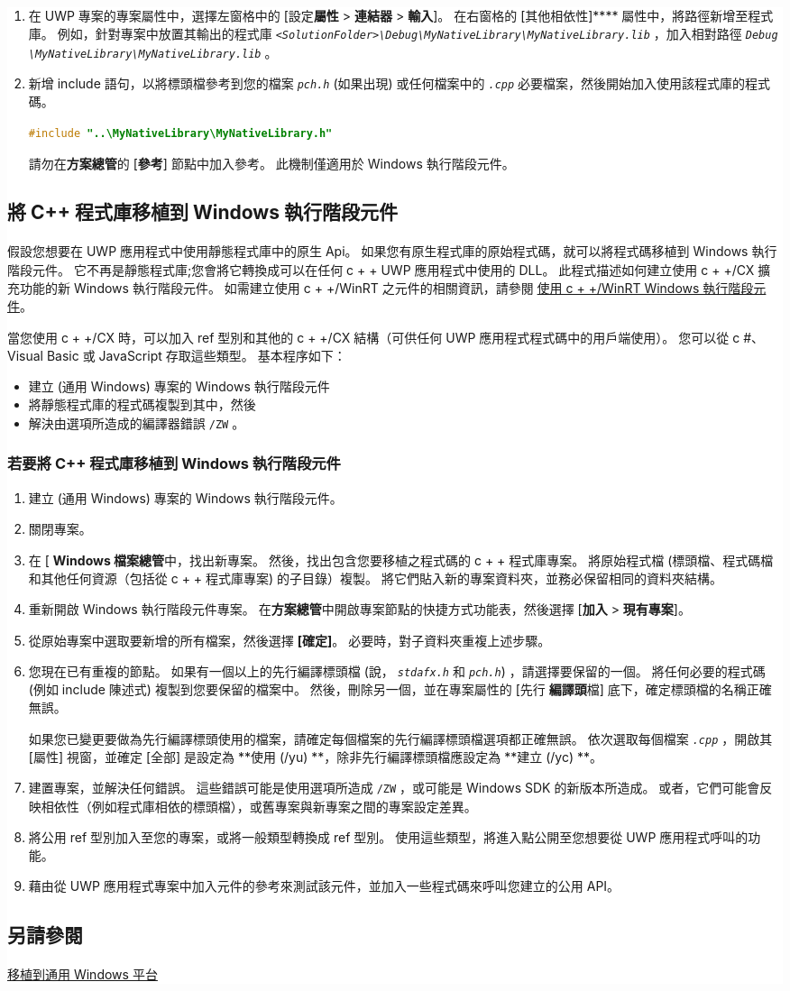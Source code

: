 1. 在 UWP 專案的專案屬性中，選擇左窗格中的 [設定**屬性**  >  **連結器**  >  **輸入**]。 在右窗格的 [其他相依性]**** 屬性中，將路徑新增至程式庫。 例如，針對專案中放置其輸出的程式庫 *`<SolutionFolder>\Debug\MyNativeLibrary\MyNativeLibrary.lib`* ，加入相對路徑 *`Debug\MyNativeLibrary\MyNativeLibrary.lib`* 。

1. 新增 include 語句，以將標頭檔參考到您的檔案 *`pch.h`* (如果出現) 或任何檔案中的 *`.cpp`* 必要檔案，然後開始加入使用該程式庫的程式碼。

   ```cpp
   #include "..\MyNativeLibrary\MyNativeLibrary.h"
   ```

   請勿在**方案總管**的 [**參考**] 節點中加入參考。 此機制僅適用於 Windows 執行階段元件。

## <a name="porting-a-c-library-to-a-windows-runtime-component"></a><a name="BK_WinRTComponent"></a> 將 C++ 程式庫移植到 Windows 執行階段元件

假設您想要在 UWP 應用程式中使用靜態程式庫中的原生 Api。 如果您有原生程式庫的原始程式碼，就可以將程式碼移植到 Windows 執行階段元件。 它不再是靜態程式庫;您會將它轉換成可以在任何 c + + UWP 應用程式中使用的 DLL。 此程式描述如何建立使用 c + +/CX 擴充功能的新 Windows 執行階段元件。 如需建立使用 c + +/WinRT 之元件的相關資訊，請參閱 [使用 c + +/WinRT Windows 執行階段元件](/windows/uwp/winrt-components/create-a-windows-runtime-component-in-cppwinrt)。

當您使用 c + +/CX 時，可以加入 ref 型別和其他的 c + +/CX 結構（可供任何 UWP 應用程式程式碼中的用戶端使用）。 您可以從 c #、Visual Basic 或 JavaScript 存取這些類型。 基本程序如下：

- 建立 (通用 Windows) 專案的 Windows 執行階段元件
- 將靜態程式庫的程式碼複製到其中，然後
- 解決由選項所造成的編譯器錯誤 `/ZW` 。

### <a name="to-port-a-c-library-to-a-windows-runtime-component"></a>若要將 C++ 程式庫移植到 Windows 執行階段元件

1. 建立 (通用 Windows) 專案的 Windows 執行階段元件。

1. 關閉專案。

1. 在 [ **Windows 檔案總管**中，找出新專案。 然後，找出包含您要移植之程式碼的 c + + 程式庫專案。 將原始程式檔 (標頭檔、程式碼檔和其他任何資源（包括從 c + + 程式庫專案) 的子目錄）複製。 將它們貼入新的專案資料夾，並務必保留相同的資料夾結構。

1. 重新開啟 Windows 執行階段元件專案。 在**方案總管**中開啟專案節點的快捷方式功能表，然後選擇 [**加入**  >  **現有專案**]。

1. 從原始專案中選取要新增的所有檔案，然後選擇 **[確定]**。 必要時，對子資料夾重複上述步驟。

1. 您現在已有重複的節點。 如果有一個以上的先行編譯標頭檔 (說， *`stdafx.h`* 和 *`pch.h`*) ，請選擇要保留的一個。 將任何必要的程式碼 (例如 include 陳述式) 複製到您要保留的檔案中。 然後，刪除另一個，並在專案屬性的 [先行 **編譯頭**檔] 底下，確定標頭檔的名稱正確無誤。

   如果您已變更要做為先行編譯標頭使用的檔案，請確定每個檔案的先行編譯標頭檔選項都正確無誤。 依次選取每個檔案 *`.cpp`* ，開啟其 [屬性] 視窗，並確定 [全部] 是設定為 **使用 (/yu) **，除非先行編譯標頭檔應設定為 **建立 (/yc) **。

1. 建置專案，並解決任何錯誤。 這些錯誤可能是使用選項所造成 `/ZW` ，或可能是 Windows SDK 的新版本所造成。 或者，它們可能會反映相依性（例如程式庫相依的標頭檔），或舊專案與新專案之間的專案設定差異。

1. 將公用 ref 型別加入至您的專案，或將一般類型轉換成 ref 型別。 使用這些類型，將進入點公開至您想要從 UWP 應用程式呼叫的功能。

1. 藉由從 UWP 應用程式專案中加入元件的參考來測試該元件，並加入一些程式碼來呼叫您建立的公用 API。

## <a name="see-also"></a>另請參閱

[移植到通用 Windows 平台](../porting/porting-to-the-universal-windows-platform-cpp.md)
